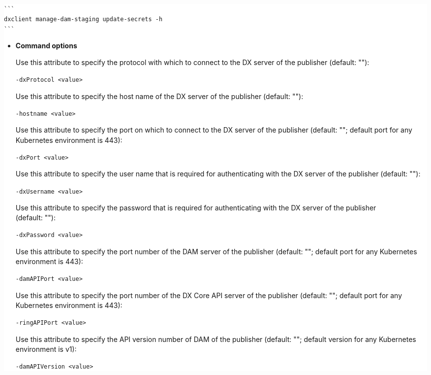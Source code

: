     ```
    dxclient manage-dam-staging update-secrets -h
    ```

-   **Command options**

    Use this attribute to specify the protocol with which to connect to the DX server of the publisher (default: ""):

    ```
    -dxProtocol <value>
    ```

    Use this attribute to specify the host name of the DX server of the publisher (default: ""):

    ```
    -hostname <value>
    ```

    Use this attribute to specify the port on which to connect to the DX server of the publisher (default: ""; default port for any Kubernetes environment is 443):

    ```
    -dxPort <value>
    ```

    Use this attribute to specify the user name that is required for authenticating with the DX server of the publisher (default: ""):

    ```
    -dxUsername <value> 
    ```

    Use this attribute to specify the password that is required for authenticating with the DX server of the publisher <br/> (default: ""):

    ```
    -dxPassword <value>
    ```

    Use this attribute to specify the port number of the DAM server of the publisher (default: ""; default port for any Kubernetes environment is 443):

    ```
    -damAPIPort <value>
    ```

    Use this attribute to specify the port number of the DX Core API server of the publisher (default: ""; default port for any Kubernetes environment is 443):

    ```
    -ringAPIPort <value>
    ```

    Use this attribute to specify the API version number of DAM of the publisher (default: ""; default version for any Kubernetes environment is v1):

    ```
    -damAPIVersion <value>
    ```
